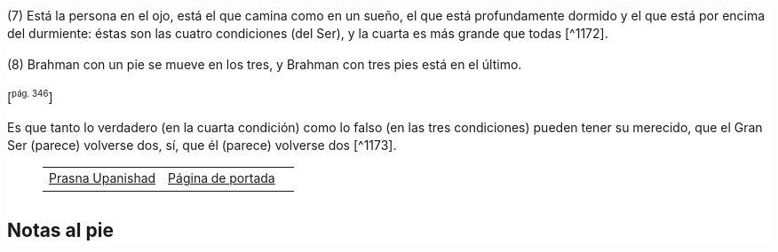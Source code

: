 (7) Está la persona en el ojo, está el que camina como en un sueño, el que está profundamente dormido y el que está por encima del durmiente: éstas son las cuatro condiciones (del Ser), y la cuarta es más grande que todas [^1172].

(8) Brahman con un pie se mueve en los tres, y Brahman con tres pies está en el último.

<span id="p346">[<sup><small>pág. 346</small></sup>]</span>

Es que tanto lo verdadero (en la cuarta condición) como lo falso (en las tres condiciones) pueden tener su merecido, que el Gran Ser (parece) volverse dos, sí, que él (parece) volverse dos [^1173].

<figure class="table chapter-navigator">
  <table>
    <tbody>
      <tr>
        <td>
        <a href="/es/book/Hinduism/The_Upanishads_Part_II/Prasna">
          <span class="mdi mdi-arrow-left-drop-circle"></span><span class="pl-2">Prasna Upanishad</span>
        </a>
        </td>
        <td>
        <a href="/es/book/Hinduism/The_Upanishads_Part_II">
          <span class="mdi mdi-book-open-variant"></span><span class="pl-2">Página de portada</span>
        </a>
        </td>
        <td>
        </td>
      </tr>
    </tbody>
  </table>
</figure>

## Notas al pie

[^926]: 287:1 La celebración de todos los sacrificios, descritos en el Maitrâya<i>n</i>a-brâhma<i>n</i>a, conduce finalmente al conocimiento de Brahman, capacitando al hombre para recibir el conocimiento supremo. Véase Manu VI, 82: «Todo lo expuesto (arriba) depende de la meditación; pues quien no es competente en el conocimiento del Ser no cosecha la recompensa completa de la celebración de los ritos».

[^927]: 287:2 En lugar de virâ<i>g</i>ye, una palabra dudosa, y que no aparece en ningún otro lugar, m. dice vairâ<i>g</i>ye.

[^928]: 287:3 O años, si leemos sahasrasya en lugar de sahasrâhasya.

[^929]: 287:4 El descendiente de Sâkâyana. «Santo» es quizás demasiado fuerte; significa un hombre santo y venerable, y se aplica con frecuencia a un buda.

[^930]: 287:5 Tanto M. como m. añaden mune<i>h</i> antes de antikam, mientras que el comentario tiene râ<i>g</i>_ñ<i>a</i>h_.

[^931]: 288:1 Aunque el comentarista debió haber leído etad v<i>ri</i>ttam purastâd du<i>h</i><i>s</i>akyam etat pra<i>s</i>_ñ_am, sin embargo, pra<i>s</i>_ñ_am como neutro es muy extraño. M. lee etad v<i>ri</i>ttam purastât, du<i>s</i><i>s</i>akama pri<i>k</i><i>kh</i>a pra<i>s</i>_ñ_am; m. lee etad vratam purastâd a<i>s</i>akyam mâ pri<i>kh</i>a prasñam aikshvâka, etc. Esto sugiere la lectura, etad v<i>ri</i>ttam purastâd du<i>h</i><i>s</i>akam mi prikkha pra<i>s</i>_ñ_am, es decir, esto fue establecido anteriormente, no hagas una pregunta difícil o imposible.

[^932]: 288:2 Leer ma<i>g</i><i>g</i>â.

[^933]: 288:3 M. añade vâta antes de pitta; no m.

[^934]: 288:4 Una expresión frecuente en la literatura budista. Véase también Manu VI, 62: «Sobre su separación de quienes aman y su unión con quienes odian; sobre su fuerza, vencida por la vejez, y sus cuerpos atormentados por la enfermedad».

[^935]: 288:5 El Sandhi vanaspatayodbhûta para vanaspataya udbhûta es anómalo. M. lee vanaspatayo bhûtapradhva<i>m</i>sina<i>h</i>.

[^936]: 289:1 M. continúa con a<i>s</i>vapati<i>s</i>a<i>s</i>abinduhari<i>s</i><i>k</i>andrâmbarîsha.

[^937]: 289:2 Después de Ambarîsha, M. lee Nabhushânanutu<i>s</i>ayyâtiyayâtyanara<i>n</i>yâkshasenâdayo. Nahusha (¿Naghusha?) es el padre de <i>S</i>aryâti; Nâbhâga, el padre de Ambarîsha. Estos nombres están escritos con tanta ligereza que incluso el comentarista afirma que el texto es <i>kh</i>ândasa o prâmâdika. Anânata es una mera conjetura. Aparece como el nombre de un <i>Ri</i>shi en el <i>Ri</i>g-veda IX, 111.

[^938]: 289:3 Anaranya, mencionado en el Mahâbhârata, I, 230.

[^939]: 289:4 M. lee anara<i>n</i>yâkshasena.

[^940]: 289:5 M. y m. leen nirodhanam.

[^941]: 289:6 M. añade Apsarasas.

[^942]: 289:7 AL y m. dicen â<i>s</i>ritasya, pero el comentarista explica a<i>s</i>itasya.

[^943]: 289:8 Aquí tenemos el Maitrâya<i>n</i>a Sandhi, d<i>ri</i><i>s</i>yatâ iti, en lugar de d<i>ri</i>syata iti; véase von Schroeder, Maitrâya<i>n</i>î Sa<i>m</i>hitâ, pág. xxviii. M. y m. dicen drisyata.

[^944]: 290:1 P<i>ri</i>shada<i>s</i>va en el Veda es otro nombre de los Maruts, los dioses de la tormenta. Posteriormente, el rey es llamado Marut, VI, 30.

[^945]: 290:2 Esta frase es llamada Sutra por el comentarista de VI, 32.

[^946]: 290:3 M. lee Kathaya me katamo bhavân iti.

[^947]: 290:4 M. omite atha.

[^948]: 290:5 Se podría leer âvish<i>t</i>ambhanena, en el sentido de impedir la salida del aliento vital, como en el B<i>ri</i>h. Âr. VI, 3, prâ<i>n</i>ena rakshann avaram kulâyam.

[^949]: 290:6 M. lee vyathamâno 'vyathamânas.

